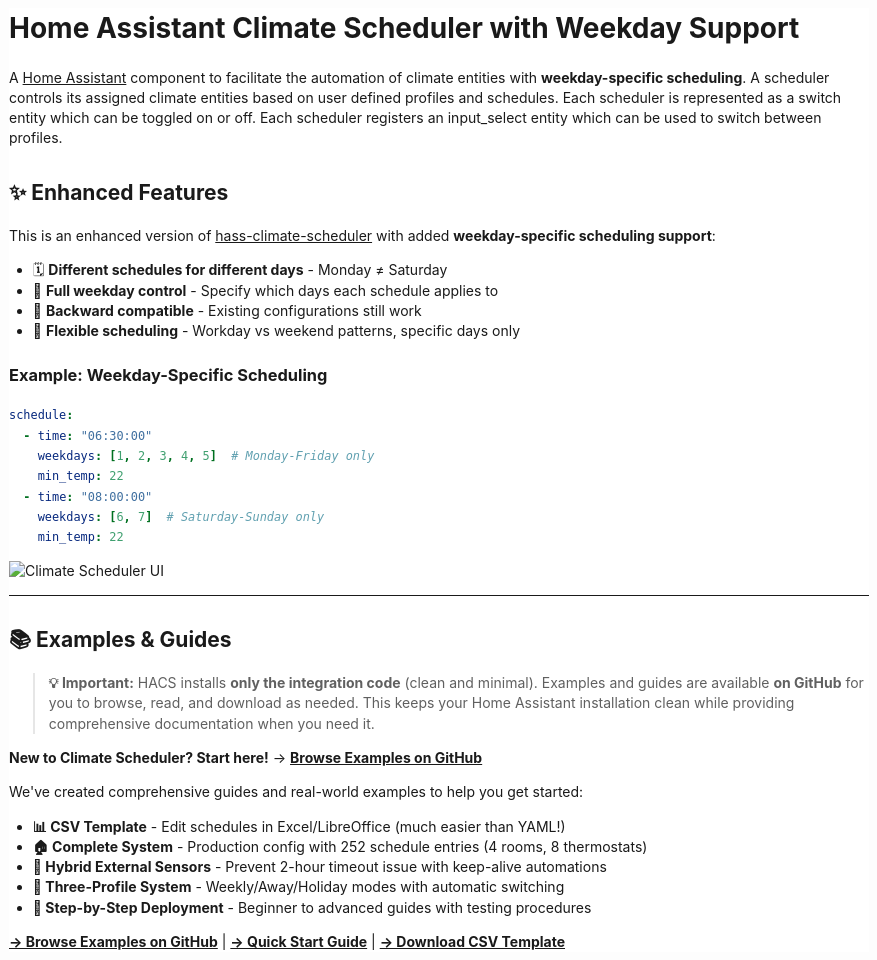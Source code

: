# Home Assistant Climate Scheduler with Weekday Support

A [Home Assistant](https://www.home-assistant.io/) component to facilitate the automation of climate entities with **weekday-specific scheduling**. A scheduler controls its assigned climate entities based on user defined profiles and schedules. Each scheduler is represented as a switch entity which can be toggled on or off. Each scheduler registers an input_select entity which can be used to switch between profiles.

## ✨ Enhanced Features

This is an enhanced version of [hass-climate-scheduler](https://github.com/FrancisLab/hass-climate-scheduler) with added **weekday-specific scheduling support**:

- 🗓️ **Different schedules for different days** - Monday ≠ Saturday
- 📅 **Full weekday control** - Specify which days each schedule applies to
- 🔄 **Backward compatible** - Existing configurations still work
- 🎯 **Flexible scheduling** - Workday vs weekend patterns, specific days only

### Example: Weekday-Specific Scheduling

```yaml
schedule:
  - time: "06:30:00"
    weekdays: [1, 2, 3, 4, 5]  # Monday-Friday only
    min_temp: 22
  - time: "08:00:00"
    weekdays: [6, 7]  # Saturday-Sunday only
    min_temp: 22
```

![Climate Scheduler UI](https://github.com/FrancisLab/hass-climate-scheduler/blob/main/climate_scheduler.png)

---

## 📚 Examples & Guides

> **💡 Important:** HACS installs **only the integration code** (clean and minimal). Examples and guides are available **on GitHub** for you to browse, read, and download as needed. This keeps your Home Assistant installation clean while providing comprehensive documentation when you need it.

**New to Climate Scheduler? Start here!** → **[Browse Examples on GitHub](examples/)**

We've created comprehensive guides and real-world examples to help you get started:

- **📊 CSV Template** - Edit schedules in Excel/LibreOffice (much easier than YAML!)
- **🏠 Complete System** - Production config with 252 schedule entries (4 rooms, 8 thermostats)
- **🔄 Hybrid External Sensors** - Prevent 2-hour timeout issue with keep-alive automations
- **📅 Three-Profile System** - Weekly/Away/Holiday modes with automatic switching
- **📖 Step-by-Step Deployment** - Beginner to advanced guides with testing procedures

**[→ Browse Examples on GitHub](examples/)** | **[→ Quick Start Guide](examples/DEPLOYMENT_GUIDE.md)** | **[→ Download CSV Template](examples/schedules/heating_schedule_template.csv)**
